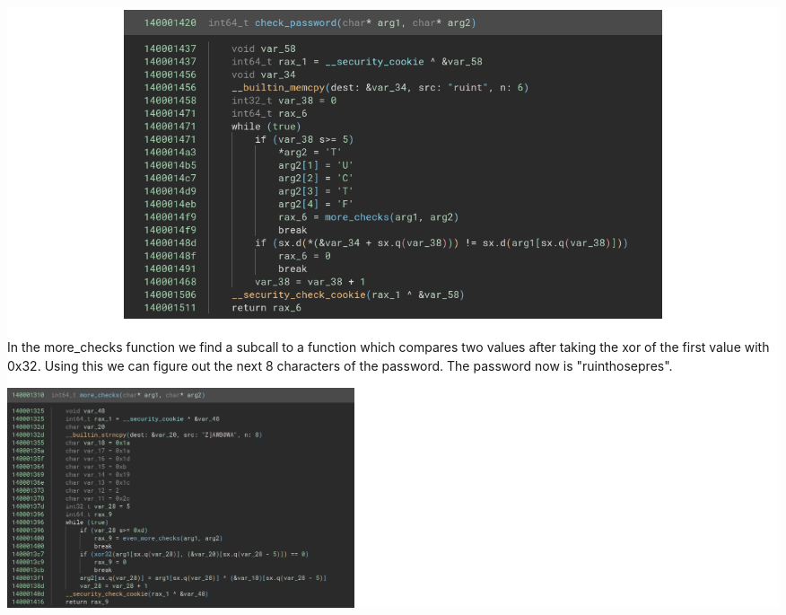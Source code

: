<p align='center'>
<img src='password.png' width=600 height=350>
</p>

In the more_checks function we find a subcall to a function which compares two values after taking the xor of the first value with 0x32. Using this we can figure out the next 8 characters of the password. The password now is "ruinthosepres".

<div style="display: flex; justify-content: space-between; align-items: center;">
  <img src="more_checks.png" alt="Image 1" style="width: 45%;"/>